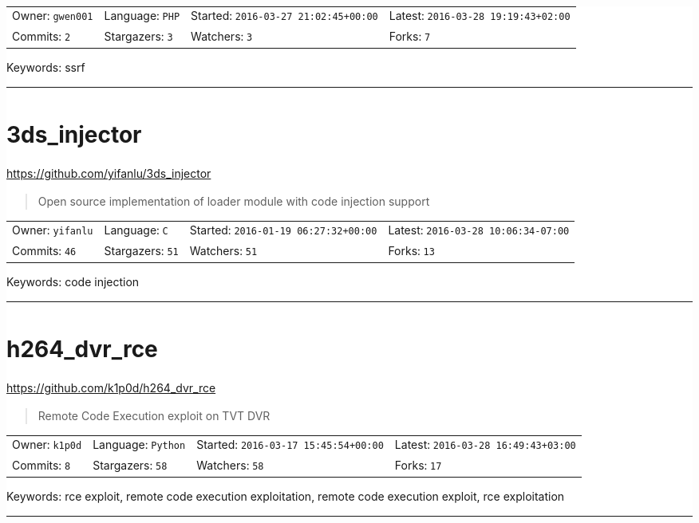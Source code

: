 <table><tr>
<tr><td>Owner: <code>gwen001</code></td>
    <td>Language: <code>PHP</code></td>
    <td>Started: <code>2016-03-27 21:02:45+00:00</code></td>
    <td>Latest: <code>2016-03-28 19:19:43+02:00</code></td></tr>
<tr><td>Commits: <code>2</code></td>
    <td>Stargazers: <code>3</code></td>
    <td>Watchers: <code>3</code></td>
    <td>Forks: <code>7</code></td></tr>
</table>
Keywords: ssrf

---

# 3ds_injector

https://github.com/yifanlu/3ds_injector
<blockquote>
Open source implementation of loader module with code injection support
</blockquote>

<table><tr>
<tr><td>Owner: <code>yifanlu</code></td>
    <td>Language: <code>C</code></td>
    <td>Started: <code>2016-01-19 06:27:32+00:00</code></td>
    <td>Latest: <code>2016-03-28 10:06:34-07:00</code></td></tr>
<tr><td>Commits: <code>46</code></td>
    <td>Stargazers: <code>51</code></td>
    <td>Watchers: <code>51</code></td>
    <td>Forks: <code>13</code></td></tr>
</table>
Keywords: code injection

---

# h264_dvr_rce

https://github.com/k1p0d/h264_dvr_rce
<blockquote>
Remote Code Execution exploit on TVT DVR
</blockquote>

<table><tr>
<tr><td>Owner: <code>k1p0d</code></td>
    <td>Language: <code>Python</code></td>
    <td>Started: <code>2016-03-17 15:45:54+00:00</code></td>
    <td>Latest: <code>2016-03-28 16:49:43+03:00</code></td></tr>
<tr><td>Commits: <code>8</code></td>
    <td>Stargazers: <code>58</code></td>
    <td>Watchers: <code>58</code></td>
    <td>Forks: <code>17</code></td></tr>
</table>
Keywords: rce exploit, remote code execution exploitation, remote code execution exploit, rce exploitation

---